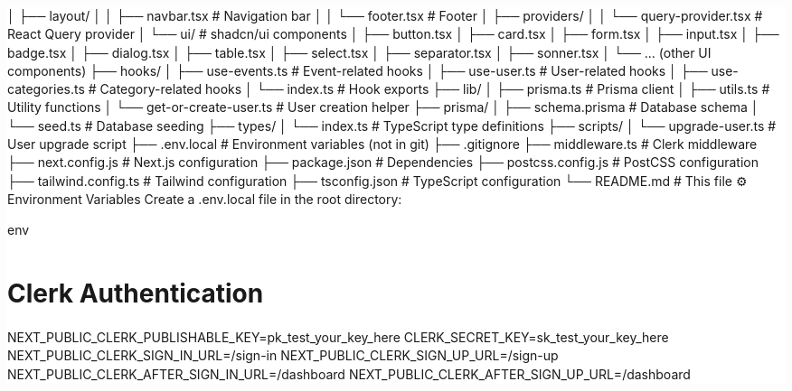 │   ├── layout/
│   │   ├── navbar.tsx            # Navigation bar
│   │   └── footer.tsx            # Footer
│   ├── providers/
│   │   └── query-provider.tsx    # React Query provider
│   └── ui/                       # shadcn/ui components
│       ├── button.tsx
│       ├── card.tsx
│       ├── form.tsx
│       ├── input.tsx
│       ├── badge.tsx
│       ├── dialog.tsx
│       ├── table.tsx
│       ├── select.tsx
│       ├── separator.tsx
│       ├── sonner.tsx
│       └── ... (other UI components)
├── hooks/
│   ├── use-events.ts             # Event-related hooks
│   ├── use-user.ts               # User-related hooks
│   ├── use-categories.ts         # Category-related hooks
│   └── index.ts                  # Hook exports
├── lib/
│   ├── prisma.ts                 # Prisma client
│   ├── utils.ts                  # Utility functions
│   └── get-or-create-user.ts     # User creation helper
├── prisma/
│   ├── schema.prisma             # Database schema
│   └── seed.ts                   # Database seeding
├── types/
│   └── index.ts                  # TypeScript type definitions
├── scripts/
│   └── upgrade-user.ts           # User upgrade script
├── .env.local                    # Environment variables (not in git)
├── .gitignore
├── middleware.ts                 # Clerk middleware
├── next.config.js                # Next.js configuration
├── package.json                  # Dependencies
├── postcss.config.js             # PostCSS configuration
├── tailwind.config.ts            # Tailwind configuration
├── tsconfig.json                 # TypeScript configuration
└── README.md                     # This file
⚙️ Environment Variables
Create a .env.local file in the root directory:

env

# Clerk Authentication
NEXT_PUBLIC_CLERK_PUBLISHABLE_KEY=pk_test_your_key_here
CLERK_SECRET_KEY=sk_test_your_key_here
NEXT_PUBLIC_CLERK_SIGN_IN_URL=/sign-in
NEXT_PUBLIC_CLERK_SIGN_UP_URL=/sign-up
NEXT_PUBLIC_CLERK_AFTER_SIGN_IN_URL=/dashboard
NEXT_PUBLIC_CLERK_AFTER_SIGN_UP_URL=/dashboard
